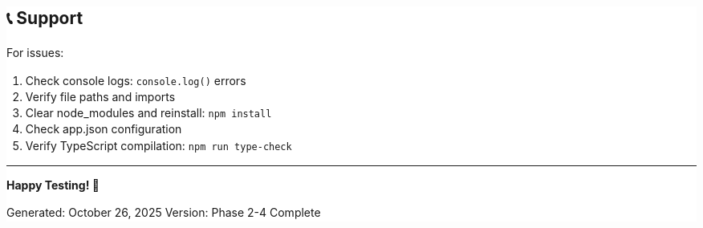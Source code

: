 
## 📞 Support

For issues:
1. Check console logs: `console.log()` errors
2. Verify file paths and imports
3. Clear node_modules and reinstall: `npm install`
4. Check app.json configuration
5. Verify TypeScript compilation: `npm run type-check`

---

**Happy Testing! 🎉**

Generated: October 26, 2025
Version: Phase 2-4 Complete
